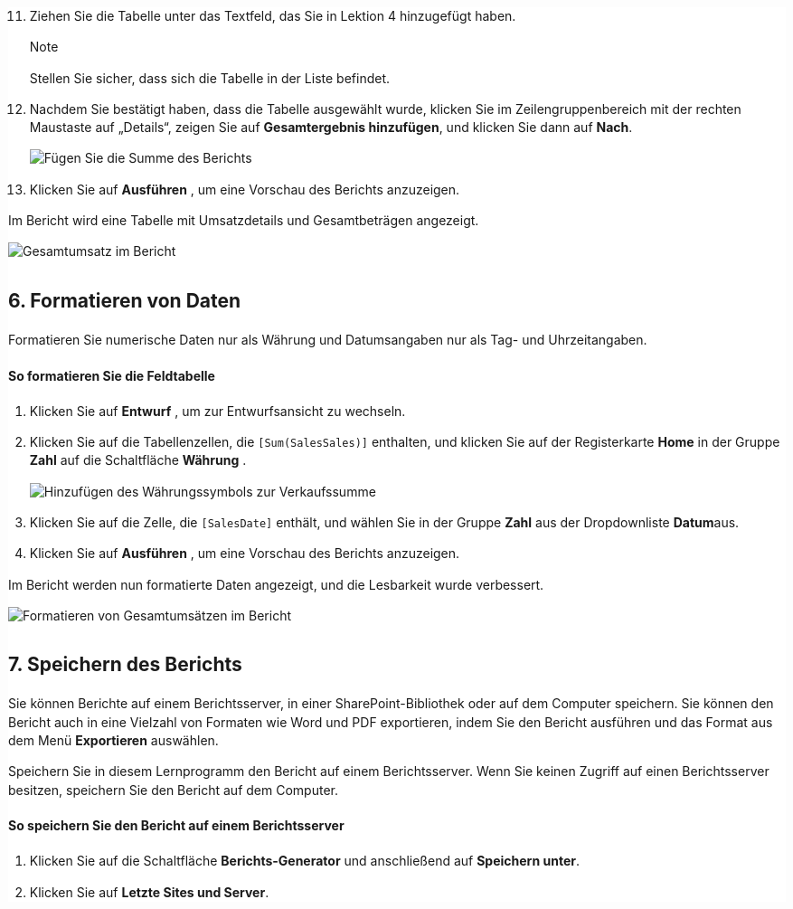 11. Ziehen Sie die Tabelle unter das Textfeld, das Sie in Lektion 4 hinzugefügt haben.  
  
    > [!NOTE]  
    >  Stellen Sie sicher, dass sich die Tabelle in der Liste befindet.  
  
12. Nachdem Sie bestätigt haben, dass die Tabelle ausgewählt wurde, klicken Sie im Zeilengruppenbereich mit der rechten Maustaste auf „Details“, zeigen Sie auf **Gesamtergebnis hinzufügen**, und klicken Sie dann auf **Nach**.  
  
     ![Fügen Sie die Summe des Berichts](../../2014/tutorials/media/tutorial-addtotal.png "Summe des Berichts hinzufügen")  
  
13. Klicken Sie auf **Ausführen** , um eine Vorschau des Berichts anzuzeigen.  
  
 Im Bericht wird eine Tabelle mit Umsatzdetails und Gesamtbeträgen angezeigt.  
  
 ![Gesamtumsatz im Bericht](../../2014/tutorials/media/tutorial-reportsalestotals.png "Gesamtumsätze im Bericht")  
  
##  <a name="Format"></a> 6. Formatieren von Daten  
 Formatieren Sie numerische Daten nur als Währung und Datumsangaben nur als Tag- und Uhrzeitangaben.  
  
#### <a name="to-format-fields-table"></a>So formatieren Sie die Feldtabelle  
  
1.  Klicken Sie auf **Entwurf** , um zur Entwurfsansicht zu wechseln.  
  
2.  Klicken Sie auf die Tabellenzellen, die `[Sum(SalesSales)]` enthalten, und klicken Sie auf der Registerkarte **Home** in der Gruppe **Zahl** auf die Schaltfläche **Währung** .  
  
     ![Hinzufügen des Währungssymbols zur Verkaufssumme](../../2014/tutorials/media/tutorial-sumsales-currencysymbol.png "hinzufügen Währungssymbols zur Verkaufssumme")  
  
3.  Klicken Sie auf die Zelle, die `[SalesDate]` enthält, und wählen Sie in der Gruppe **Zahl** aus der Dropdownliste **Datum**aus.  
  
4.  Klicken Sie auf **Ausführen** , um eine Vorschau des Berichts anzuzeigen.  
  
 Im Bericht werden nun formatierte Daten angezeigt, und die Lesbarkeit wurde verbessert.  
  
 ![Formatieren von Gesamtumsätzen im Bericht](../../2014/tutorials/media/tutorial-reportsalestotals-formatted.png "Formatieren von Gesamtumsätzen im Bericht")  
  
##  <a name="Save"></a> 7. Speichern des Berichts  
 Sie können Berichte auf einem Berichtsserver, in einer SharePoint-Bibliothek oder auf dem Computer speichern. Sie können den Bericht auch in eine Vielzahl von Formaten wie Word und PDF exportieren, indem Sie den Bericht ausführen und das Format aus dem Menü **Exportieren** auswählen.  
  
 Speichern Sie in diesem Lernprogramm den Bericht auf einem Berichtsserver. Wenn Sie keinen Zugriff auf einen Berichtsserver besitzen, speichern Sie den Bericht auf dem Computer.  
  
#### <a name="to-save-the-report-on-a-report-server"></a>So speichern Sie den Bericht auf einem Berichtsserver  
  
1.  Klicken Sie auf die Schaltfläche **Berichts-Generator** und anschließend auf **Speichern unter**.  
  
2.  Klicken Sie auf **Letzte Sites und Server**.  
  